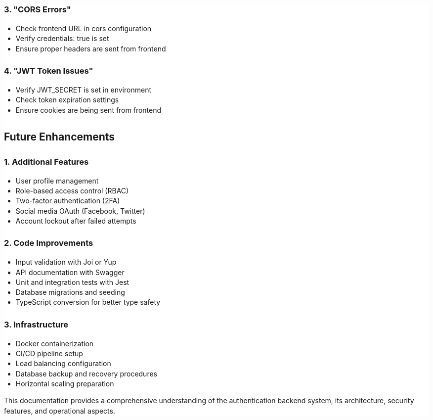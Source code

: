 ### 3. "CORS Errors"
- Check frontend URL in cors configuration
- Verify credentials: true is set
- Ensure proper headers are sent from frontend

### 4. "JWT Token Issues"
- Verify JWT_SECRET is set in environment
- Check token expiration settings
- Ensure cookies are being sent from frontend

## Future Enhancements

### 1. Additional Features
- User profile management
- Role-based access control (RBAC)
- Two-factor authentication (2FA)
- Social media OAuth (Facebook, Twitter)
- Account lockout after failed attempts

### 2. Code Improvements
- Input validation with Joi or Yup
- API documentation with Swagger
- Unit and integration tests with Jest
- Database migrations and seeding
- TypeScript conversion for better type safety

### 3. Infrastructure
- Docker containerization
- CI/CD pipeline setup
- Load balancing configuration
- Database backup and recovery procedures
- Horizontal scaling preparation

This documentation provides a comprehensive understanding of the authentication backend system, its architecture, security features, and operational aspects.